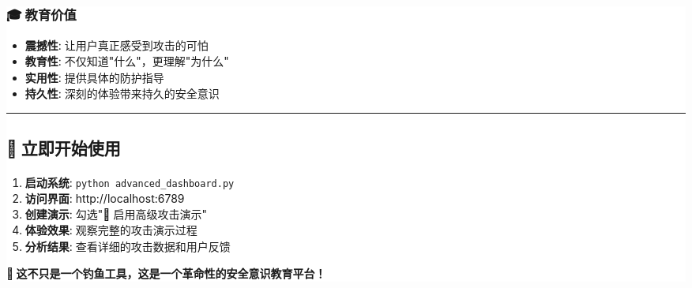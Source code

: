### 🎓 教育价值
- **震撼性**: 让用户真正感受到攻击的可怕
- **教育性**: 不仅知道"什么"，更理解"为什么"
- **实用性**: 提供具体的防护指导
- **持久性**: 深刻的体验带来持久的安全意识

---

## 🎉 立即开始使用

1. **启动系统**: `python advanced_dashboard.py`
2. **访问界面**: http://localhost:6789
3. **创建演示**: 勾选"🎯 启用高级攻击演示"
4. **体验效果**: 观察完整的攻击演示过程
5. **分析结果**: 查看详细的攻击数据和用户反馈

**🚀 这不只是一个钓鱼工具，这是一个革命性的安全意识教育平台！**
